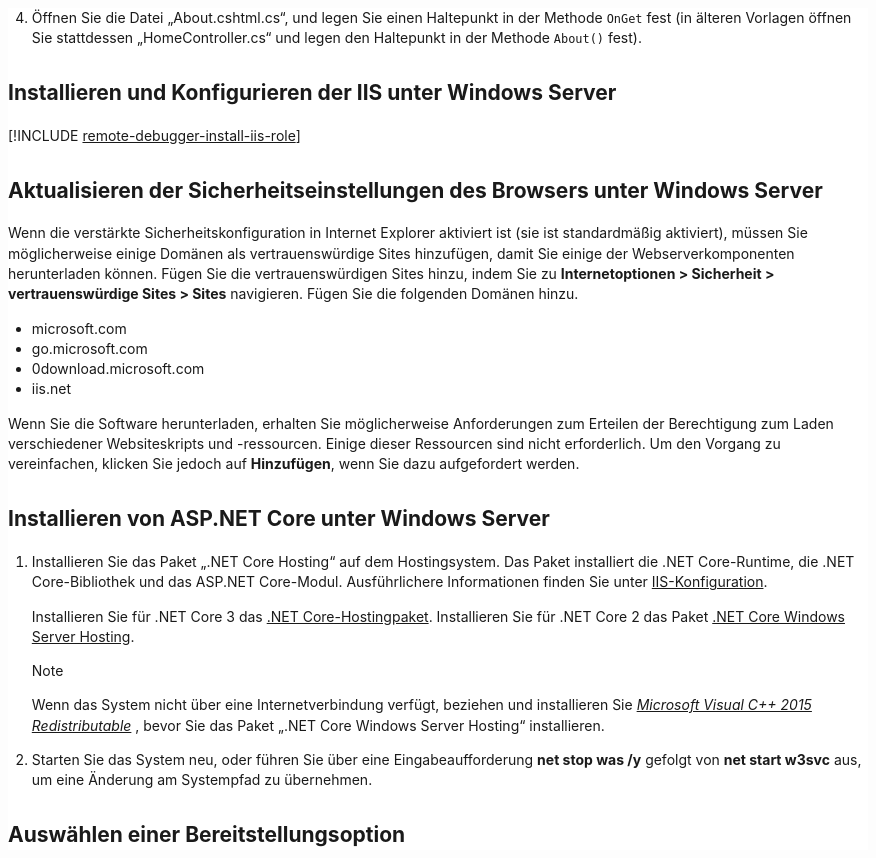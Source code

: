 4. Öffnen Sie die Datei „About.cshtml.cs“, und legen Sie einen Haltepunkt in der Methode `OnGet` fest (in älteren Vorlagen öffnen Sie stattdessen „HomeController.cs“ und legen den Haltepunkt in der Methode `About()` fest).

## <a name="install-and-configure-iis-on-windows-server"></a><a name="bkmk_configureIIS"></a> Installieren und Konfigurieren der IIS unter Windows Server

[!INCLUDE [remote-debugger-install-iis-role](../debugger/includes/remote-debugger-install-iis-role.md)]

## <a name="update-browser-security-settings-on-windows-server"></a>Aktualisieren der Sicherheitseinstellungen des Browsers unter Windows Server

Wenn die verstärkte Sicherheitskonfiguration in Internet Explorer aktiviert ist (sie ist standardmäßig aktiviert), müssen Sie möglicherweise einige Domänen als vertrauenswürdige Sites hinzufügen, damit Sie einige der Webserverkomponenten herunterladen können. Fügen Sie die vertrauenswürdigen Sites hinzu, indem Sie zu **Internetoptionen > Sicherheit > vertrauenswürdige Sites > Sites** navigieren. Fügen Sie die folgenden Domänen hinzu.

- microsoft.com
- go.microsoft.com
- 0download.microsoft.com
- iis.net

Wenn Sie die Software herunterladen, erhalten Sie möglicherweise Anforderungen zum Erteilen der Berechtigung zum Laden verschiedener Websiteskripts und -ressourcen. Einige dieser Ressourcen sind nicht erforderlich. Um den Vorgang zu vereinfachen, klicken Sie jedoch auf **Hinzufügen**, wenn Sie dazu aufgefordert werden.

## <a name="install-aspnet-core-on-windows-server"></a>Installieren von ASP.NET Core unter Windows Server

1. Installieren Sie das Paket „.NET Core Hosting“ auf dem Hostingsystem. Das Paket installiert die .NET Core-Runtime, die .NET Core-Bibliothek und das ASP.NET Core-Modul. Ausführlichere Informationen finden Sie unter [IIS-Konfiguration](/aspnet/core/publishing/iis?tabs=aspnetcore2x#iis-configuration).

    Installieren Sie für .NET Core 3 das [.NET Core-Hostingpaket](https://dotnet.microsoft.com/permalink/dotnetcore-current-windows-runtime-bundle-installer).
    Installieren Sie für .NET Core 2 das Paket [.NET Core Windows Server Hosting](https://aka.ms/dotnetcore-2-windowshosting).

    > [!NOTE]
    > Wenn das System nicht über eine Internetverbindung verfügt, beziehen und installieren Sie *[Microsoft Visual C++ 2015 Redistributable](https://www.microsoft.com/download/details.aspx?id=53840)* , bevor Sie das Paket „.NET Core Windows Server Hosting“ installieren.

2. Starten Sie das System neu, oder führen Sie über eine Eingabeaufforderung **net stop was /y** gefolgt von **net start w3svc** aus, um eine Änderung am Systempfad zu übernehmen.

## <a name="choose-a-deployment-option"></a>Auswählen einer Bereitstellungsoption
